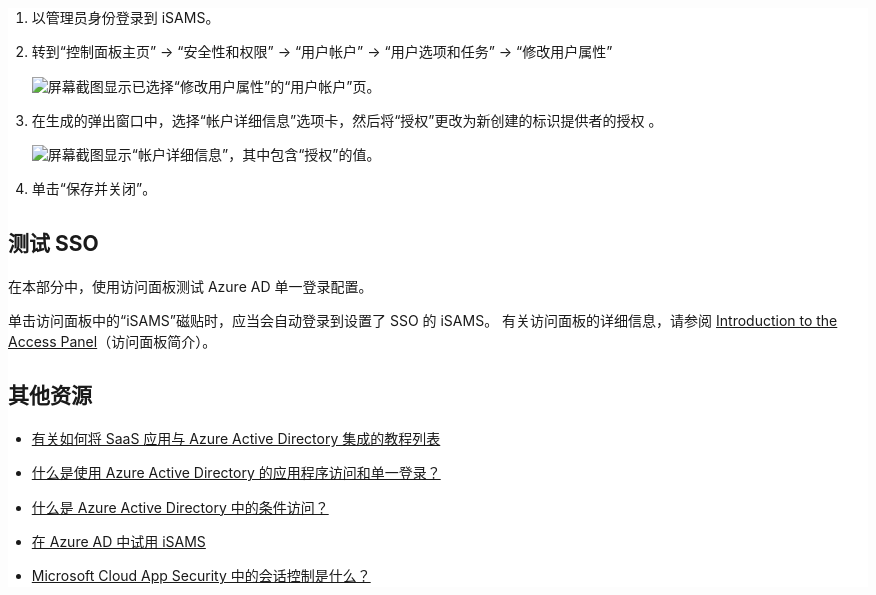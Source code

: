 1. 以管理员身份登录到 iSAMS。

2.  转到“控制面板主页” -> “安全性和权限” -> “用户帐户” -> “用户选项和任务” -> “修改用户属性”    

    ![屏幕截图显示已选择“修改用户属性”的“用户帐户”页。](./media/isams-tutorial/modify-user-properties.png)


3. 在生成的弹出窗口中，选择“帐户详细信息”选项卡，然后将“授权”更改为新创建的标识提供者的授权 。

    ![屏幕截图显示“帐户详细信息”，其中包含“授权”的值。](./media/isams-tutorial/account-details.png)

4. 单击“保存并关闭”。

## <a name="test-sso"></a>测试 SSO 

在本部分中，使用访问面板测试 Azure AD 单一登录配置。

单击访问面板中的“iSAMS”磁贴时，应当会自动登录到设置了 SSO 的 iSAMS。 有关访问面板的详细信息，请参阅 [Introduction to the Access Panel](../user-help/my-apps-portal-end-user-access.md)（访问面板简介）。

## <a name="additional-resources"></a>其他资源

- [有关如何将 SaaS 应用与 Azure Active Directory 集成的教程列表](./tutorial-list.md)

- [什么是使用 Azure Active Directory 的应用程序访问和单一登录？](../manage-apps/what-is-single-sign-on.md)

- [什么是 Azure Active Directory 中的条件访问？](../conditional-access/overview.md)

- [在 Azure AD 中试用 iSAMS](https://aad.portal.azure.com/)

- [Microsoft Cloud App Security 中的会话控制是什么？](/cloud-app-security/proxy-intro-aad)